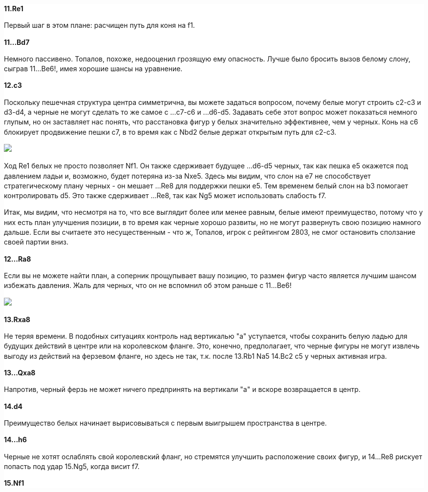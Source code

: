 **11.Re1**

Первый шаг в этом плане: расчищен путь для коня на f1.

**11...Bd7**

Немного пассивено. Топалов, похоже, недооценил грозящую ему опасность. Лучше было бросить вызов белому слону, сыграв 11...Be6!, имея хорошие шансы на уравнение.

**12.c3**

Поскольку пешечная структура центра симметрична, вы можете задаться вопросом, почему белые могут строить с2-с3 и d3-d4, а черные не могут сделать то же самое с ...c7-c6 и ...d6-d5. Задавать себе этот вопрос может показаться немного глупым, но он заставляет нас понять, что расстановка фигур у белых значительно эффективнее, чем у черных. Конь на c6 блокирует продвижение пешки c7, в то время как с Nbd2 белые держат открытым путь для c2-c3.

![](http://www.fen-to-image.com/image/single/1r1q1rk1/2pbbppp/2np1n2/1p2p3/4P3/1BPP1N2/1P1N1PPP/R1BQR1K1)

Ход Re1 белых не просто позволяет Nf1. Он также сдерживает будущее ...d6-d5 черных, так как пешка e5 окажется под давлением ладьи и, возможно, будет потеряна из-за Nxe5. Здесь мы видим, что слон на е7 не способствует стратегическому плану черных - он мешает ...Re8 для поддержки пешки e5. Тем временем белый слон на b3 помогает контролировать d5. Это также сдерживает ...Re8, так как Ng5 может использовать слабость f7.

Итак, мы видим, что несмотря на то, что все выглядит более или менее равным, белые имеют преимущество, потому что у них есть план улучшения позиции, в то время как черные хорошо развиты, но не могут развернуть свою позицию намного дальше. Если вы считаете это несущественным - что ж, Топалов, игрок с рейтингом 2803, не смог остановить сползание своей партии вниз.

**12...Ra8**

Если вы не можете найти план, а соперник прощупывает вашу позицию, то размен фигур часто является лучшим шансом избежать давления. Жаль для черных, что он не вспомнил об этом раньше с 11...Be6!

![](http://www.fen-to-image.com/image/single/r2q1rk1/2pbbppp/2np1n2/1p2p3/4P3/1BPP1N2/1P1N1PPP/R1BQR1K1)

**13.Rxa8**

Не теряя времени. В подобных ситуациях контроль над вертикалью "а" уступается, чтобы сохранить белую ладью для будущих действий в центре или на королевском фланге. Это, конечно, предполагает, что черные фигуры не могут извлечь выгоду из действий на ферзевом фланге, но здесь не так, т.к. после 13.Rb1 Na5 14.Bc2 c5 у черных активная игра.

**13...Qxa8**

Напротив, черный ферзь не может ничего предпринять на вертикали "а" и вскоре возвращается в центр.

**14.d4**

Преимущество белых начинает вырисовываться с первым выигрышем пространства в центре.

**14...h6**

Черные не хотят ослаблять свой королевский фланг, но стремятся улучшить расположение своих фигур, и 14...Re8 рискует попасть под удар 15.Ng5, когда висит f7.

**15.Nf1**
